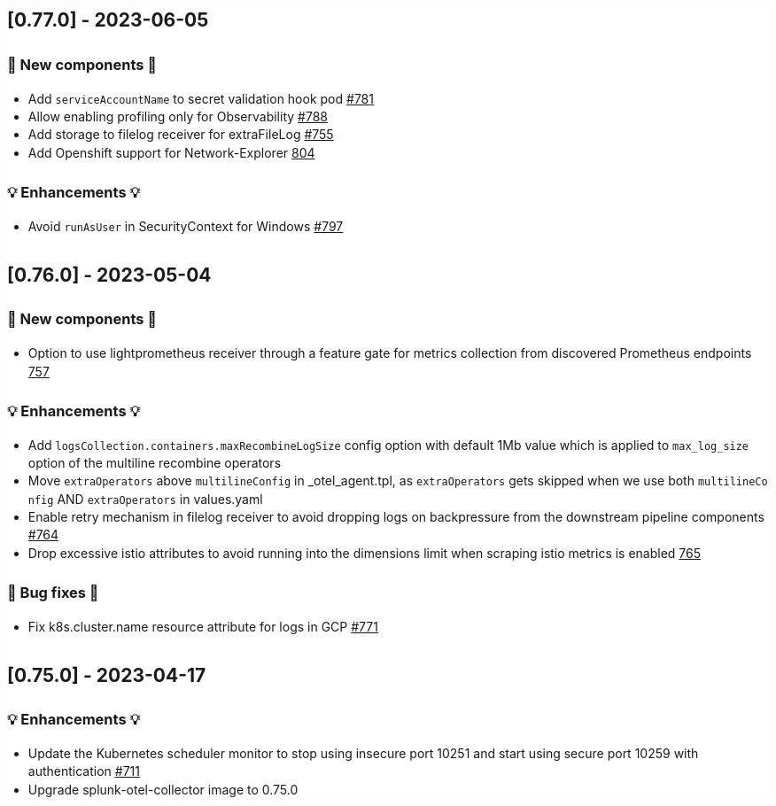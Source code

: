 ## [0.77.0] - 2023-06-05

### 🚀 New components 🚀

- Add `serviceAccountName` to secret validation hook pod [#781](https://github.com/signalfx/splunk-otel-collector-chart/pull/781)
- Allow enabling profiling only for Observability [#788](https://github.com/signalfx/splunk-otel-collector-chart/pull/788)
- Add storage to filelog receiver for extraFileLog [#755](https://github.com/signalfx/splunk-otel-collector-chart/pull/755)
- Add Openshift support for Network-Explorer [804](https://github.com/signalfx/splunk-otel-collector-chart/pull/804)

### 💡 Enhancements 💡

- Avoid `runAsUser` in SecurityContext for Windows [#797](https://github.com/signalfx/splunk-otel-collector-chart/pull/797)

## [0.76.0] - 2023-05-04

### 🚀 New components 🚀

- Option to use lightprometheus receiver through a feature gate for metrics collection from discovered Prometheus endpoints [757](https://github.com/signalfx/splunk-otel-collector-chart/pull/757)

### 💡 Enhancements 💡

- Add `logsCollection.containers.maxRecombineLogSize` config option with default 1Mb value which is applied
  to `max_log_size` option of the multiline recombine operators
- Move `extraOperators` above `multilineConfig` in _otel_agent.tpl, as `extraOperators` gets
  skipped when we use both `multilineConfig` AND `extraOperators` in values.yaml
- Enable retry mechanism in filelog receiver to avoid dropping logs on backpressure from the downstream
  pipeline components [#764](https://github.com/signalfx/splunk-otel-collector-chart/pull/764)
- Drop excessive istio attributes to avoid running into the dimensions limit when scraping istio metrics is enabled [765](https://github.com/signalfx/splunk-otel-collector-chart/pull/765)

### 🧰 Bug fixes 🧰

- Fix k8s.cluster.name resource attribute for logs in GCP [#771](https://github.com/signalfx/splunk-otel-collector-chart/pull/771)

## [0.75.0] - 2023-04-17

### 💡 Enhancements 💡

- Update the Kubernetes scheduler monitor to stop using insecure port 10251 and start using secure port 10259 with authentication [#711](https://github.com/signalfx/splunk-otel-collector-chart/pull/711)
- Upgrade splunk-otel-collector image to 0.75.0
